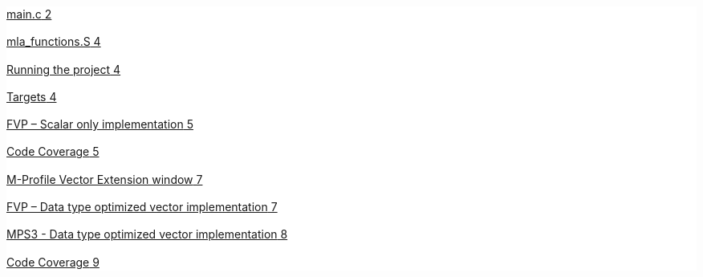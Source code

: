 [<span data-custom-style="Hyperlink">main.c</span> 2](#main.c)

</div>

<div data-custom-style="toc 2">

[<span data-custom-style="Hyperlink">mla\_functions.S</span>
4](#mla_functions.s)

</div>

<div data-custom-style="toc 1">

[<span data-custom-style="Hyperlink">Running the project</span>
4](#running-the-project)

</div>

<div data-custom-style="toc 2">

[<span data-custom-style="Hyperlink">Targets</span> 4](#targets)

</div>

<div data-custom-style="toc 2">

[<span data-custom-style="Hyperlink">FVP – Scalar only
implementation</span> 5](#fvp-scalar-only-implementation)

</div>

<div data-custom-style="toc 3">

[<span data-custom-style="Hyperlink">Code Coverage</span>
5](#code-coverage)

</div>

<div data-custom-style="toc 3">

[<span data-custom-style="Hyperlink">M-Profile Vector Extension
window</span> 7](#m-profile-vector-extension-window)

</div>

<div data-custom-style="toc 2">

[<span data-custom-style="Hyperlink">FVP – Data type optimized vector
implementation</span> 7](#fvp-data-type-optimized-vector-implementation)

</div>

<div data-custom-style="toc 2">

[<span data-custom-style="Hyperlink">MPS3 - Data type optimized vector
implementation</span>
8](#mps3---data-type-optimized-vector-implementation)

</div>

<div data-custom-style="toc 3">

[<span data-custom-style="Hyperlink">Code Coverage</span>
9](#code-coverage-1)
